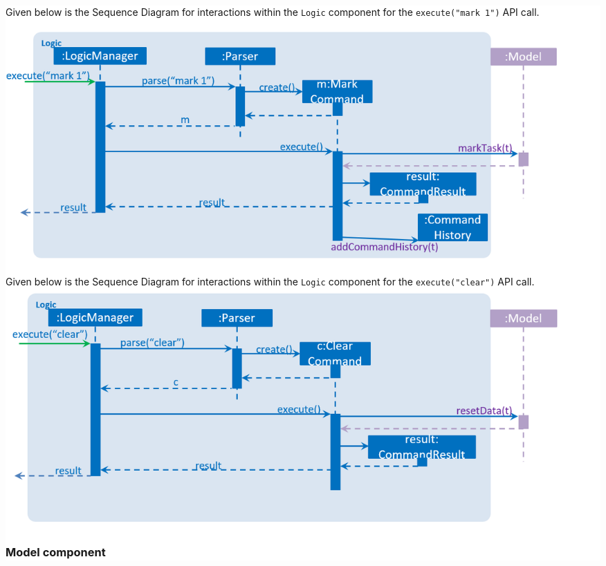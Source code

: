 Given below is the Sequence Diagram for interactions within the `Logic` component for the `execute("mark 1")`
 API call.<br>
<img src="images/markTaskSdForLogic.png" width="800"><br>

Given below is the Sequence Diagram for interactions within the `Logic` component for the `execute("clear")`
 API call.<br>
<img src="images/clearTaskSdForLogic.png" width="800"><br>


### Model component

